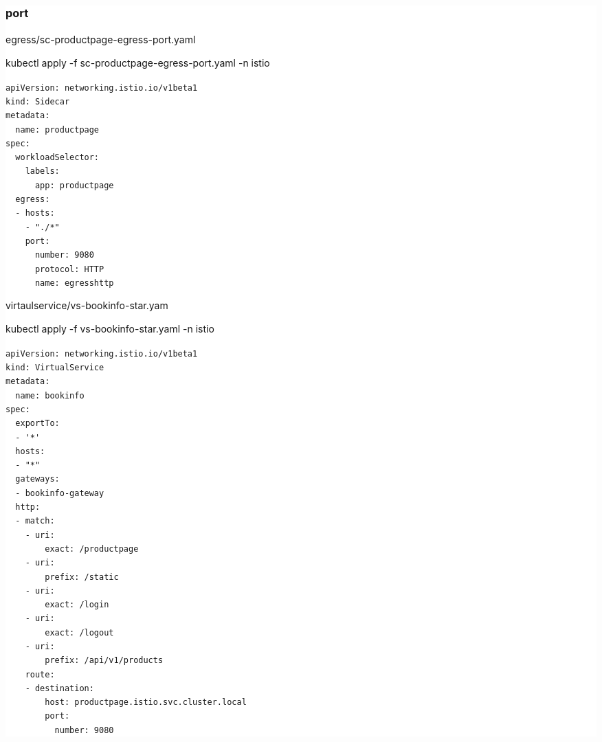 ### port

egress/sc-productpage-egress-port.yaml

kubectl apply -f sc-productpage-egress-port.yaml -n istio

```
apiVersion: networking.istio.io/v1beta1
kind: Sidecar
metadata:
  name: productpage
spec:
  workloadSelector:
    labels:
      app: productpage
  egress:
  - hosts:
    - "./*"
    port:
      number: 9080
      protocol: HTTP
      name: egresshttp
```

virtaulservice/vs-bookinfo-star.yam

kubectl apply -f vs-bookinfo-star.yaml -n istio

```
apiVersion: networking.istio.io/v1beta1
kind: VirtualService
metadata:
  name: bookinfo
spec:
  exportTo:
  - '*'
  hosts:
  - "*"
  gateways:
  - bookinfo-gateway
  http:
  - match:
    - uri:
        exact: /productpage
    - uri:
        prefix: /static
    - uri:
        exact: /login
    - uri:
        exact: /logout
    - uri:
        prefix: /api/v1/products
    route:
    - destination:
        host: productpage.istio.svc.cluster.local
        port:
          number: 9080
```
